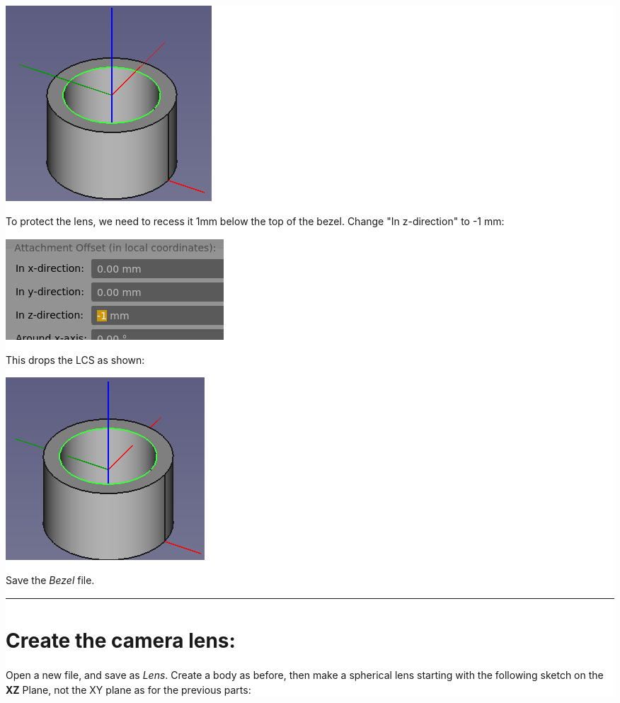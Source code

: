 ![](FreeCADSubAssyImages/Screenshot_2020-05-15_13-36-22.png)

To protect the lens, we need to recess it 1mm below the top of the bezel.  Change "In z-direction" to -1 mm:

![](FreeCADSubAssyImages/Screenshot_2020-05-15_13-38-56.png)

This drops the LCS as shown:

![](FreeCADSubAssyImages/Screenshot_2020-05-15_13-39-43.png)

Save the *Bezel* file.

--------------------

Create the camera lens:
================
Open a new file, and save as *Lens*.
Create a body as before, then make a spherical lens starting with the following sketch on the **XZ** Plane, not the XY plane as for the previous parts:
